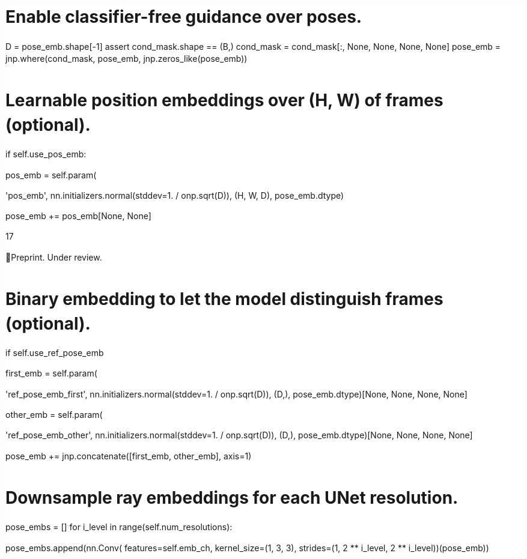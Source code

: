 # Enable classifier-free guidance over poses.
D = pose_emb.shape[-1]
assert cond_mask.shape == (B,)
cond_mask = cond_mask[:, None, None, None, None]
pose_emb = jnp.where(cond_mask, pose_emb, jnp.zeros_like(pose_emb))

# Learnable position embeddings over (H, W) of frames (optional).
if self.use_pos_emb:

pos_emb = self.param(

'pos_emb',
nn.initializers.normal(stddev=1. / onp.sqrt(D)),
(H, W, D),
pose_emb.dtype)

pose_emb += pos_emb[None, None]

17

Preprint. Under review.

# Binary embedding to let the model distinguish frames (optional).
if self.use_ref_pose_emb

first_emb = self.param(

'ref_pose_emb_first',
nn.initializers.normal(stddev=1. / onp.sqrt(D)),
(D,),
pose_emb.dtype)[None, None, None, None]

other_emb = self.param(

'ref_pose_emb_other',
nn.initializers.normal(stddev=1. / onp.sqrt(D)),
(D,),
pose_emb.dtype)[None, None, None, None]

pose_emb += jnp.concatenate([first_emb, other_emb], axis=1)

# Downsample ray embeddings for each UNet resolution.
pose_embs = []
for i_level in range(self.num_resolutions):

pose_embs.append(nn.Conv(
features=self.emb_ch,
kernel_size=(1, 3, 3),
strides=(1, 2 ** i_level, 2 ** i_level))(pose_emb))
